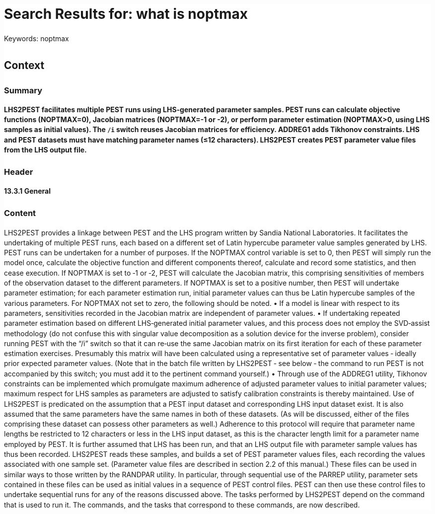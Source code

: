 # Search Results for: what is noptmax

Keywords: noptmax


## Context

### Summary
**LHS2PEST facilitates multiple PEST runs using LHS-generated parameter samples.  PEST runs can calculate objective functions (NOPTMAX=0), Jacobian matrices (NOPTMAX=-1 or -2), or perform parameter estimation (NOPTMAX>0, using LHS samples as initial values). The `/i` switch reuses Jacobian matrices for efficiency. ADDREG1 adds Tikhonov constraints.  LHS and PEST datasets must have matching parameter names (≤12 characters). LHS2PEST creates PEST parameter value files from the LHS output file.**

### Header
**13.3.1 General**

### Content
LHS2PEST provides a linkage between PEST and the LHS program written by Sandia National Laboratories. It facilitates the undertaking of multiple PEST runs, each based on a different set of Latin hypercube parameter value samples generated by LHS.
PEST runs can be undertaken for a number of purposes. If the NOPTMAX control variable is set to 0, then PEST will simply run the model once, calculate the objective function and different components thereof, calculate and record some statistics, and then cease execution.
If NOPTMAX is set to ‑1 or ‑2, PEST will calculate the Jacobian matrix, this comprising sensitivities of members of the observation dataset to the different parameters. If NOPTMAX is set to a positive number, then PEST will undertake parameter estimation; for each parameter estimation run, initial parameter values can thus be Latin hypercube samples of the various parameters.
For NOPTMAX not set to zero, the following should be noted.
• If a model is linear with respect to its parameters, sensitivities recorded in the Jacobian matrix are independent of parameter values.
• If undertaking repeated parameter estimation based on different LHS‑generated initial parameter values, and this process does not employ the SVD‑assist methodology (do not confuse this with singular value decomposition as a solution device for the inverse problem), consider running PEST with the “/i” switch so that it can re‑use the same Jacobian matrix on its first iteration for each of these parameter estimation exercises. Presumably this matrix will have been calculated using a representative set of parameter values ‑ ideally prior expected parameter values. (Note that in the batch file written by LHS2PEST ‑ see below ‑ the command to run PEST is not accompanied by this switch; you must add it to the pertinent command yourself.)
• Through use of the ADDREG1 utility, Tikhonov constraints can be implemented which promulgate maximum adherence of adjusted parameter values to initial parameter values; maximum respect for LHS samples as parameters are adjusted to satisfy calibration constraints is thereby maintained.
Use of LHS2PEST is predicated on the assumption that a PEST input dataset and corresponding LHS input dataset exist. It is also assumed that the same parameters have the same names in both of these datasets. (As will be discussed, either of the files comprising these dataset can possess other parameters as well.) Adherence to this protocol will require that parameter name lengths be restricted to 12 characters or less in the LHS input dataset, as this is the character length limit for a parameter name employed by PEST.
It is further assumed that LHS has been run, and that an LHS output file with parameter sample values has thus been recorded. LHS2PEST reads these samples, and builds a set of PEST parameter values files, each recording the values associated with one sample set. (Parameter value files are described in section 2.2 of this manual.) These files can be used in similar ways to those written by the RANDPAR utility. In particular, through sequential use of the PARREP utility, parameter sets contained in these files can be used as initial values in a sequence of PEST control files. PEST can then use these control files to undertake sequential runs for any of the reasons discussed above.
The tasks performed by LHS2PEST depend on the command that is used to run it. The commands, and the tasks that correspond to these commands, are now described.
